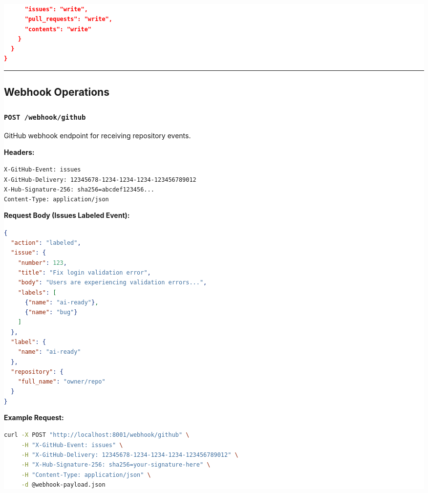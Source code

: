 ```json
      "issues": "write",
      "pull_requests": "write",
      "contents": "write"
    }
  }
}
```

---

## Webhook Operations

### `POST /webhook/github`

GitHub webhook endpoint for receiving repository events.

**Headers:**
```
X-GitHub-Event: issues
X-GitHub-Delivery: 12345678-1234-1234-1234-123456789012
X-Hub-Signature-256: sha256=abcdef123456...
Content-Type: application/json
```

**Request Body (Issues Labeled Event):**
```json
{
  "action": "labeled",
  "issue": {
    "number": 123,
    "title": "Fix login validation error",
    "body": "Users are experiencing validation errors...",
    "labels": [
      {"name": "ai-ready"},
      {"name": "bug"}
    ]
  },
  "label": {
    "name": "ai-ready"
  },
  "repository": {
    "full_name": "owner/repo"
  }
}
```

**Example Request:**
```bash
curl -X POST "http://localhost:8001/webhook/github" \
     -H "X-GitHub-Event: issues" \
     -H "X-GitHub-Delivery: 12345678-1234-1234-1234-123456789012" \
     -H "X-Hub-Signature-256: sha256=your-signature-here" \
     -H "Content-Type: application/json" \
     -d @webhook-payload.json
```
